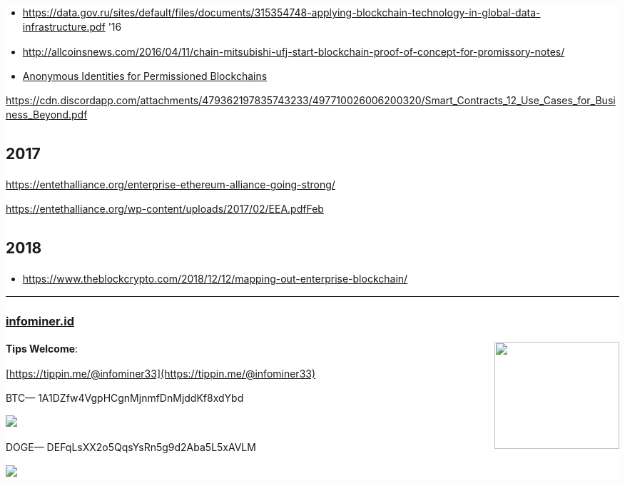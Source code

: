 * https://data.gov.ru/sites/default/files/documents/315354748-applying-blockchain-technology-in-global-data-infrastructure.pdf '16

* http://allcoinsnews.com/2016/04/11/chain-mitsubishi-ufj-start-blockchain-proof-of-concept-for-promissory-notes/

* [Anonymous Identities for Permissioned Blockchains](https://petertodd.org/assets/2016-04-21/MIT-ChainAnchor-DRAFT.pdf)

https://cdn.discordapp.com/attachments/479362197835743233/497710026006200320/Smart_Contracts_12_Use_Cases_for_Business_Beyond.pdf


## 2017

https://entethalliance.org/enterprise-ethereum-alliance-going-strong/

https://entethalliance.org/wp-content/uploads/2017/02/EEA.pdfFeb 


## 2018

* https://www.theblockcrypto.com/2018/12/12/mapping-out-enterprise-blockchain/
 

---

### [infominer.id](https://infominer.id/)

<img src="https://infominer.id/images/infominer.png" align="right" width="175" height="150">

**Tips Welcome**:

[https://tippin.me/@infominer33](https://tippin.me/@infominer33)

BTC— 1A1DZfw4VgpHCgnMjnmfDnMjddKf8xdYbd

![](https://imgur.com/yXLLm9Bl.png) 

DOGE— DEFqLsXX2o5QqsYsRn5g9d2Aba5L5xAVLM

![](https://i.imgur.com/0zBLoUP.png) 


